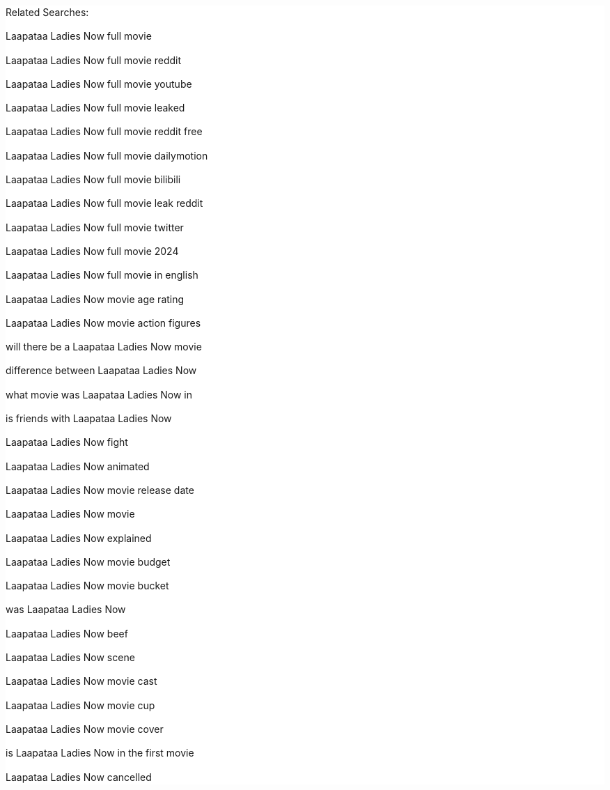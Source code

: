 Related Searches:

Laapataa Ladies Now full movie

Laapataa Ladies Now full movie reddit

Laapataa Ladies Now full movie youtube

Laapataa Ladies Now full movie leaked

Laapataa Ladies Now full movie reddit free

Laapataa Ladies Now full movie dailymotion

Laapataa Ladies Now full movie bilibili

Laapataa Ladies Now full movie leak reddit

Laapataa Ladies Now full movie twitter

Laapataa Ladies Now full movie 2024

Laapataa Ladies Now full movie in english

Laapataa Ladies Now movie age rating

Laapataa Ladies Now movie action figures

will there be a Laapataa Ladies Now movie

difference between Laapataa Ladies Now

what movie was Laapataa Ladies Now in

is friends with Laapataa Ladies Now

Laapataa Ladies Now fight

Laapataa Ladies Now animated

Laapataa Ladies Now movie release date

Laapataa Ladies Now movie

Laapataa Ladies Now explained

Laapataa Ladies Now movie budget

Laapataa Ladies Now movie bucket

was Laapataa Ladies Now

Laapataa Ladies Now beef

Laapataa Ladies Now scene

Laapataa Ladies Now movie cast

Laapataa Ladies Now movie cup

Laapataa Ladies Now movie cover

is Laapataa Ladies Now in the first movie

Laapataa Ladies Now cancelled
